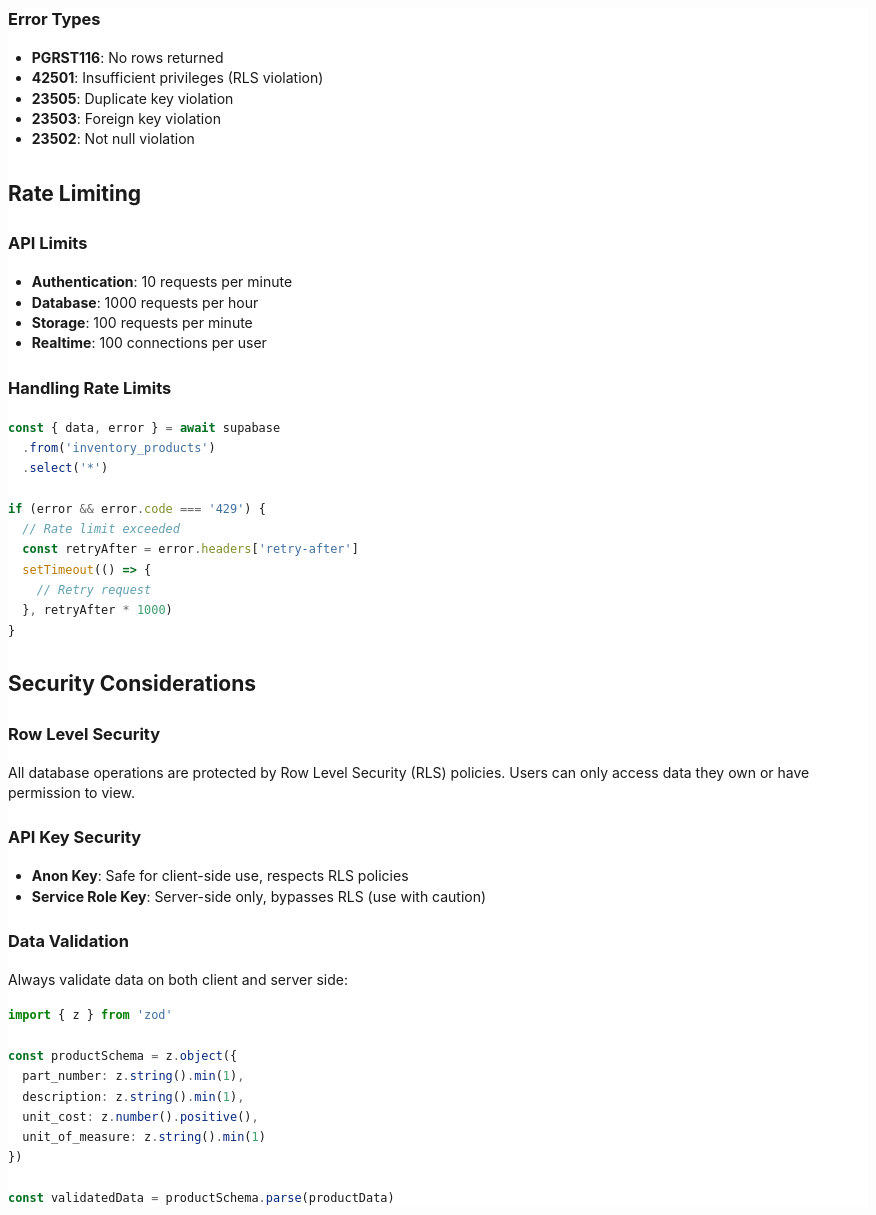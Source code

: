 ### Error Types

- **PGRST116**: No rows returned
- **42501**: Insufficient privileges (RLS violation)
- **23505**: Duplicate key violation
- **23503**: Foreign key violation
- **23502**: Not null violation

## Rate Limiting

### API Limits

- **Authentication**: 10 requests per minute
- **Database**: 1000 requests per hour
- **Storage**: 100 requests per minute
- **Realtime**: 100 connections per user

### Handling Rate Limits

```typescript
const { data, error } = await supabase
  .from('inventory_products')
  .select('*')

if (error && error.code === '429') {
  // Rate limit exceeded
  const retryAfter = error.headers['retry-after']
  setTimeout(() => {
    // Retry request
  }, retryAfter * 1000)
}
```

## Security Considerations

### Row Level Security

All database operations are protected by Row Level Security (RLS) policies. Users can only access data they own or have permission to view.

### API Key Security

- **Anon Key**: Safe for client-side use, respects RLS policies
- **Service Role Key**: Server-side only, bypasses RLS (use with caution)

### Data Validation

Always validate data on both client and server side:

```typescript
import { z } from 'zod'

const productSchema = z.object({
  part_number: z.string().min(1),
  description: z.string().min(1),
  unit_cost: z.number().positive(),
  unit_of_measure: z.string().min(1)
})

const validatedData = productSchema.parse(productData)
```
